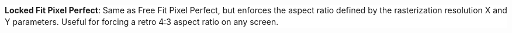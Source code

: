 **Locked Fit Pixel Perfect**: Same as Free Fit Pixel Perfect, but enforces the aspect ratio defined by the rasterization resolution X and Y parameters. Useful for forcing a retro 4:3 aspect ratio on any screen.
